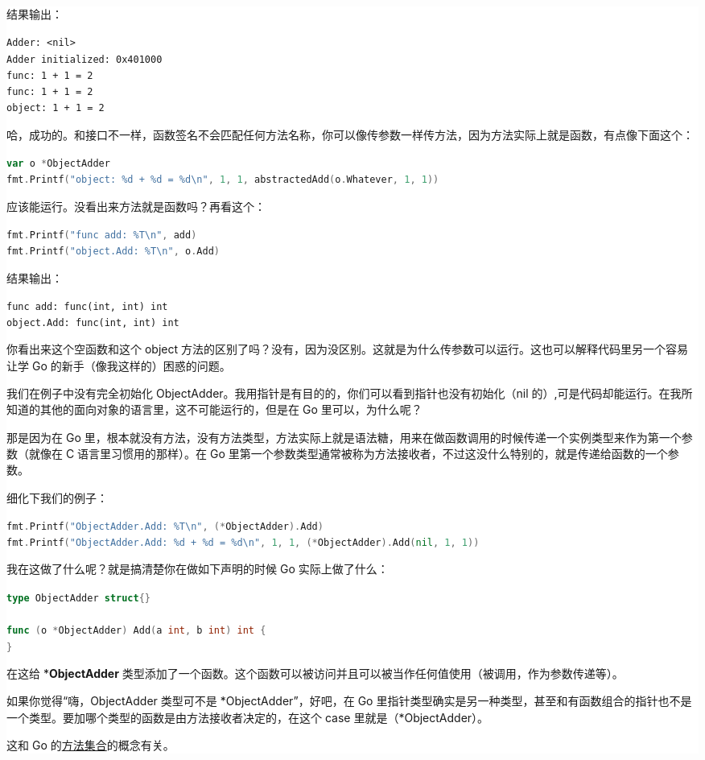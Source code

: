 结果输出：

```
Adder: <nil>
Adder initialized: 0x401000
func: 1 + 1 = 2
func: 1 + 1 = 2
object: 1 + 1 = 2
```

哈，成功的。和接口不一样，函数签名不会匹配任何方法名称，你可以像传参数一样传方法，因为方法实际上就是函数，有点像下面这个：

```go
var o *ObjectAdder
fmt.Printf("object: %d + %d = %d\n", 1, 1, abstractedAdd(o.Whatever, 1, 1))
```

应该能运行。没看出来方法就是函数吗？再看这个：

```go
fmt.Printf("func add: %T\n", add)
fmt.Printf("object.Add: %T\n", o.Add)
```

结果输出：

```
func add: func(int, int) int
object.Add: func(int, int) int
```

你看出来这个空函数和这个 object 方法的区别了吗？没有，因为没区别。这就是为什么传参数可以运行。这也可以解释代码里另一个容易让学 Go 的新手（像我这样的）困惑的问题。

我们在例子中没有完全初始化 ObjectAdder。我用指针是有目的的，你们可以看到指针也没有初始化（nil 的）,可是代码却能运行。在我所知道的其他的面向对象的语言里，这不可能运行的，但是在 Go 里可以，为什么呢？

那是因为在 Go 里，根本就没有方法，没有方法类型，方法实际上就是语法糖，用来在做函数调用的时候传递一个实例类型来作为第一个参数（就像在 C 语言里习惯用的那样）。在 Go 里第一个参数类型通常被称为方法接收者，不过这没什么特别的，就是传递给函数的一个参数。

细化下我们的例子：

```go
fmt.Printf("ObjectAdder.Add: %T\n", (*ObjectAdder).Add)
fmt.Printf("ObjectAdder.Add: %d + %d = %d\n", 1, 1, (*ObjectAdder).Add(nil, 1, 1))
```

我在这做了什么呢？就是搞清楚你在做如下声明的时候 Go 实际上做了什么：

```go
type ObjectAdder struct{}

func (o *ObjectAdder) Add(a int, b int) int {
}
```

在这给 ***ObjectAdder** 类型添加了一个函数。这个函数可以被访问并且可以被当作任何值使用（被调用，作为参数传递等）。

如果你觉得“嗨，ObjectAdder 类型可不是 \*ObjectAdder”，好吧，在 Go 里指针类型确实是另一种类型，甚至和有函数组合的指针也不是一个类型。要加哪个类型的函数是由方法接收者决定的，在这个 case 里就是（\*ObjectAdder）。

这和 Go 的[方法集合](https://github.com/golang/go/wiki/MethodSets)的概念有关。
